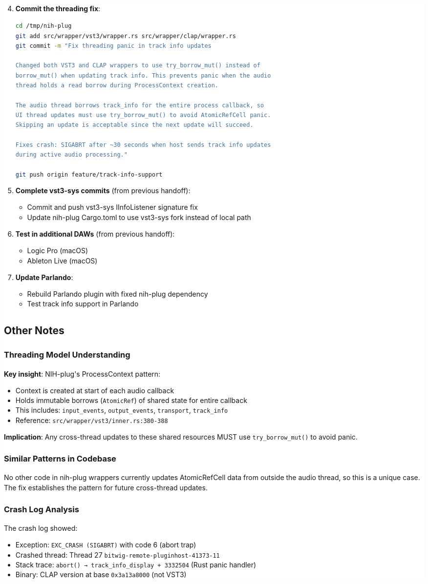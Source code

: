 4. **Commit the threading fix**:
   ```bash
   cd /tmp/nih-plug
   git add src/wrapper/vst3/wrapper.rs src/wrapper/clap/wrapper.rs
   git commit -m "Fix threading panic in track info updates

   Changed both VST3 and CLAP wrappers to use try_borrow_mut() instead of
   borrow_mut() when updating track info. This prevents panic when the audio
   thread holds a read borrow during ProcessContext creation.

   The audio thread borrows track_info for the entire process callback, so
   UI thread updates must use try_borrow_mut() to avoid AtomicRefCell panic.
   Skipping an update is acceptable since the next update will succeed.

   Fixes crash: SIGABRT after ~30 seconds when host sends track info updates
   during active audio processing."

   git push origin feature/track-info-support
   ```

5. **Complete vst3-sys commits** (from previous handoff):
   - Commit and push vst3-sys IInfoListener signature fix
   - Update nih-plug Cargo.toml to use vst3-sys fork instead of local path

6. **Test in additional DAWs** (from previous handoff):
   - Logic Pro (macOS)
   - Ableton Live (macOS)

7. **Update Parlando**:
   - Rebuild Parlando plugin with fixed nih-plug dependency
   - Test track info support in Parlando

## Other Notes

### Threading Model Understanding

**Key insight**: NIH-plug's ProcessContext pattern:
- Context is created at start of each audio callback
- Holds immutable borrows (`AtomicRef`) of shared state for entire callback
- This includes: `input_events`, `output_events`, `transport`, `track_info`
- Reference: `src/wrapper/vst3/inner.rs:380-388`

**Implication**: Any cross-thread updates to these shared resources MUST use `try_borrow_mut()` to avoid panic.

### Similar Patterns in Codebase

No other code in nih-plug wrappers currently updates AtomicRefCell data from outside the audio thread, so this is a unique case. The fix establishes the pattern for future cross-thread updates.

### Crash Log Analysis

The crash log showed:
- Exception: `EXC_CRASH (SIGABRT)` with code 6 (abort trap)
- Crashed thread: Thread 27 `bitwig-remote-pluginhost-41373-11`
- Stack trace: `abort() → track_info_display + 3332504` (Rust panic handler)
- Binary: CLAP version at base `0x3a13a8000` (not VST3)
